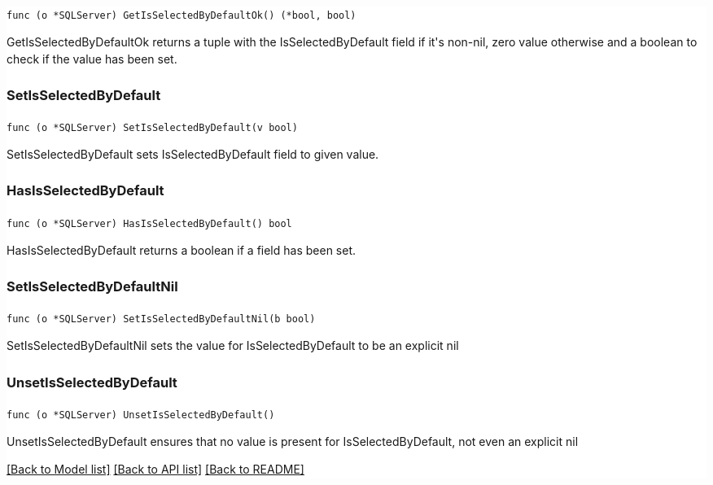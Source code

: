 `func (o *SQLServer) GetIsSelectedByDefaultOk() (*bool, bool)`

GetIsSelectedByDefaultOk returns a tuple with the IsSelectedByDefault field if it's non-nil, zero value otherwise
and a boolean to check if the value has been set.

### SetIsSelectedByDefault

`func (o *SQLServer) SetIsSelectedByDefault(v bool)`

SetIsSelectedByDefault sets IsSelectedByDefault field to given value.

### HasIsSelectedByDefault

`func (o *SQLServer) HasIsSelectedByDefault() bool`

HasIsSelectedByDefault returns a boolean if a field has been set.

### SetIsSelectedByDefaultNil

`func (o *SQLServer) SetIsSelectedByDefaultNil(b bool)`

 SetIsSelectedByDefaultNil sets the value for IsSelectedByDefault to be an explicit nil

### UnsetIsSelectedByDefault
`func (o *SQLServer) UnsetIsSelectedByDefault()`

UnsetIsSelectedByDefault ensures that no value is present for IsSelectedByDefault, not even an explicit nil

[[Back to Model list]](../README.md#documentation-for-models) [[Back to API list]](../README.md#documentation-for-api-endpoints) [[Back to README]](../README.md)


